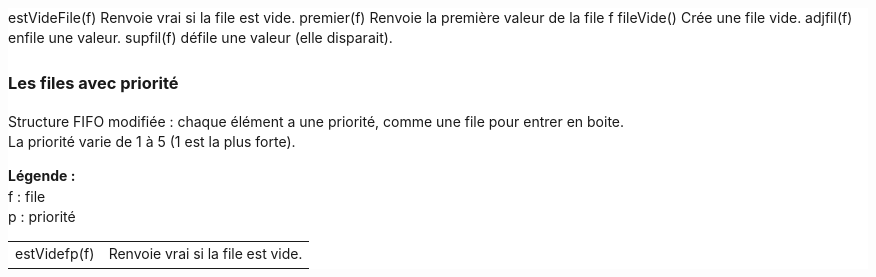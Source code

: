 <tbody>

<tr>

<td><span class="code">estVideFile(f)</span></td>

<td>Renvoie vrai si la file est vide.</td>

</tr>

<tr>

<td><span class="code">premier(f)</span></td>

<td>Renvoie la première valeur de la file f</td>

</tr>

<tr>

<td><span class="code">fileVide()</span></td>

<td>Crée une file vide.</td>

</tr>

<tr>

<td><span class="code">adjfil(f)</span></td>

<td>enfile une valeur.</td>

</tr>

<tr>

<td><span class="code">supfil(f)</span></td>

<td>défile une valeur (elle disparait).</td>

</tr>

</tbody>

</table>

### Les files avec priorité

Structure FIFO modifiée : chaque élément a une priorité, comme une file pour entrer en boite.  
La priorité varie de 1 à 5 (1 est la plus forte).

**Légende :**  
f : file  
p : priorité

<table>

<tbody>

<tr>

<td><span class="code">estVidefp(f)</span></td>

<td>Renvoie vrai si la file est vide.</td>

